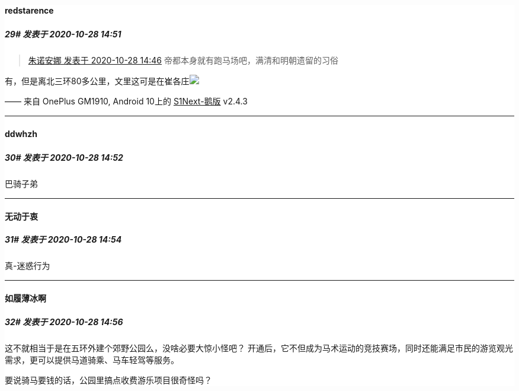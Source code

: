 ####  redstarence  
##### 29#       发表于 2020-10-28 14:51



<blockquote><a href="httphttps://bbs.saraba1st.com/2b/forum.php?mod=redirect&amp;goto=findpost&amp;pid=49203813&amp;ptid=1967559" target="_blank">朱诺安娜 发表于 2020-10-28 14:46</a>
帝都本身就有跑马场吧，满清和明朝遗留的习俗</blockquote>
有，但是离北三环80多公里，文里这可是在崔各庄<img src="https://static.saraba1st.com/image/smiley/face2017/002.png" referrerpolicy="no-referrer">

—— 来自 OnePlus GM1910, Android 10上的 [S1Next-鹅版](https://github.com/ykrank/S1-Next/releases) v2.4.3







*****

####  ddwhzh  
##### 30#       发表于 2020-10-28 14:52




巴骑子弟







*****

####  无动于衷  
##### 31#       发表于 2020-10-28 14:54




真-迷惑行为







*****

####  如履薄冰啊  
##### 32#       发表于 2020-10-28 14:56




这不就相当于是在五环外建个郊野公园么，没啥必要大惊小怪吧？
开通后，它不但成为马术运动的竞技赛场，同时还能满足市民的游览观光需求，更可以提供马道骑乘、马车轻驾等服务。

要说骑马要钱的话，公园里搞点收费游乐项目很奇怪吗？






